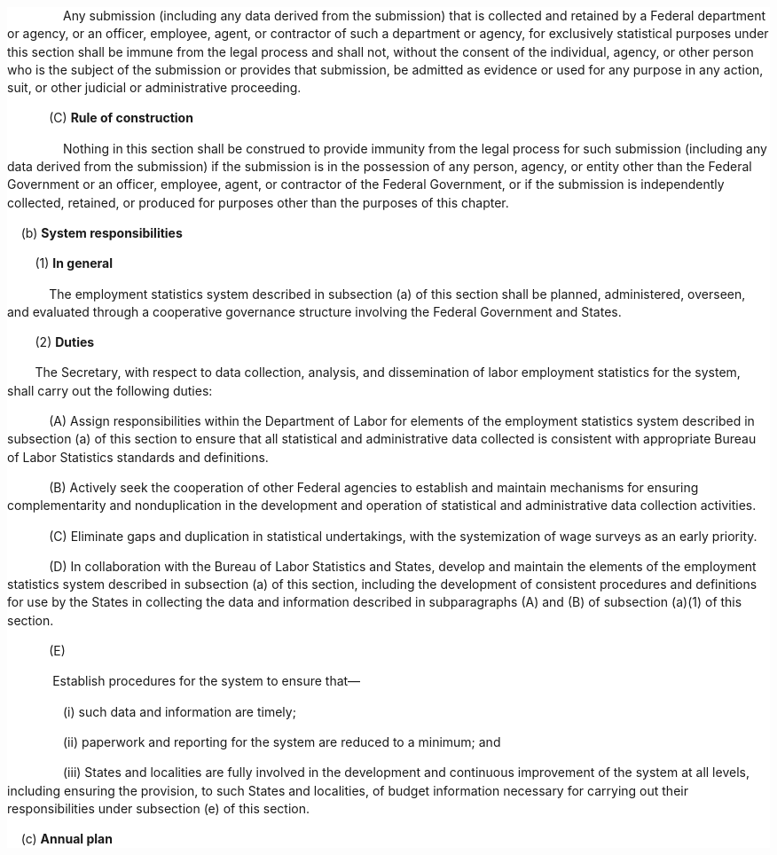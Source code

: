                 Any submission (including any data derived from the submission) that is collected and retained by a Federal department or agency, or an officer, employee, agent, or contractor of such a department or agency, for exclusively statistical purposes under this section shall be immune from the legal process and shall not, without the consent of the individual, agency, or other person who is the subject of the submission or provides that submission, be admitted as evidence or used for any purpose in any action, suit, or other judicial or administrative proceeding.

            (C) __Rule of construction__ 

                Nothing in this section shall be construed to provide immunity from the legal process for such submission (including any data derived from the submission) if the submission is in the possession of any person, agency, or entity other than the Federal Government or an officer, employee, agent, or contractor of the Federal Government, or if the submission is independently collected, retained, or produced for purposes other than the purposes of this chapter.

    (b) __System responsibilities__ 

        (1) __In general__ 

            The employment statistics system described in subsection (a) of this section shall be planned, administered, overseen, and evaluated through a cooperative governance structure involving the Federal Government and States.

        (2) __Duties__ 

        The Secretary, with respect to data collection, analysis, and dissemination of labor employment statistics for the system, shall carry out the following duties:

            (A) Assign responsibilities within the Department of Labor for elements of the employment statistics system described in subsection (a) of this section to ensure that all statistical and administrative data collected is consistent with appropriate Bureau of Labor Statistics standards and definitions.

            (B) Actively seek the cooperation of other Federal agencies to establish and maintain mechanisms for ensuring complementarity and nonduplication in the development and operation of statistical and administrative data collection activities.

            (C) Eliminate gaps and duplication in statistical undertakings, with the systemization of wage surveys as an early priority.

            (D) In collaboration with the Bureau of Labor Statistics and States, develop and maintain the elements of the employment statistics system described in subsection (a) of this section, including the development of consistent procedures and definitions for use by the States in collecting the data and information described in subparagraphs (A) and (B) of subsection (a)(1) of this section.

            (E)

             Establish procedures for the system to ensure that—

                (i) such data and information are timely;

                (ii) paperwork and reporting for the system are reduced to a minimum; and

                (iii) States and localities are fully involved in the development and continuous improvement of the system at all levels, including ensuring the provision, to such States and localities, of budget information necessary for carrying out their responsibilities under subsection (e) of this section.

    (c) __Annual plan__ 
